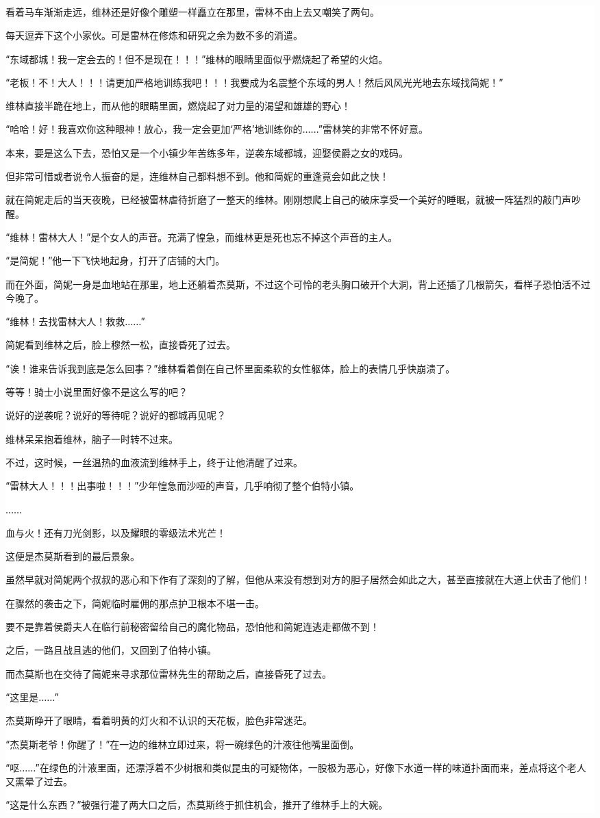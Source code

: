   看着马车渐渐走远，维林还是好像个雕塑一样矗立在那里，雷林不由上去又嘲笑了两句。

  每天逗弄下这个小家伙。可是雷林在修炼和研究之余为数不多的消遣。

  “东域都城！我一定会去的！但不是现在！！！”维林的眼睛里面似乎燃烧起了希望的火焰。

  “老板！不！大人！！！请更加严格地训练我吧！！！我要成为名震整个东域的男人！然后风风光光地去东域找简妮！”

  维林直接半跪在地上，而从他的眼睛里面，燃烧起了对力量的渴望和雄雄的野心！

  “哈哈！好！我喜欢你这种眼神！放心，我一定会更加‘严格’地训练你的……”雷林笑的非常不怀好意。

  本来，要是这么下去，恐怕又是一个小镇少年苦练多年，逆袭东域都城，迎娶侯爵之女的戏码。

  但非常可惜或者说令人振奋的是，连维林自己都料想不到。他和简妮的重逢竟会如此之快！

  就在简妮走后的当天夜晚，已经被雷林虐待折磨了一整天的维林。刚刚想爬上自己的破床享受一个美好的睡眠，就被一阵猛烈的敲门声吵醒。

  “维林！雷林大人！”是个女人的声音。充满了惶急，而维林更是死也忘不掉这个声音的主人。

  “是简妮！”他一下飞快地起身，打开了店铺的大门。

  而在外面，简妮一身是血地站在那里，地上还躺着杰莫斯，不过这个可怜的老头胸口破开个大洞，背上还插了几根箭矢，看样子恐怕活不过今晚了。

  “维林！去找雷林大人！救救……”

  简妮看到维林之后，脸上穆然一松，直接昏死了过去。

  “诶！谁来告诉我到底是怎么回事？”维林看着倒在自己怀里面柔软的女性躯体，脸上的表情几乎快崩溃了。

  等等！骑士小说里面好像不是这么写的吧？

  说好的逆袭呢？说好的等待呢？说好的都城再见呢？

  维林呆呆抱着维林，脑子一时转不过来。

  不过，这时候，一丝温热的血液流到维林手上，终于让他清醒了过来。

  “雷林大人！！！出事啦！！！”少年惶急而沙哑的声音，几乎响彻了整个伯特小镇。

  ……

  血与火！还有刀光剑影，以及耀眼的零级法术光芒！

  这便是杰莫斯看到的最后景象。

  虽然早就对简妮两个叔叔的恶心和下作有了深刻的了解，但他从来没有想到对方的胆子居然会如此之大，甚至直接就在大道上伏击了他们！

  在骤然的袭击之下，简妮临时雇佣的那点护卫根本不堪一击。

  要不是靠着侯爵夫人在临行前秘密留给自己的魔化物品，恐怕他和简妮连逃走都做不到！

  之后，一路且战且逃的他们，又回到了伯特小镇。

  而杰莫斯也在交待了简妮来寻求那位雷林先生的帮助之后，直接昏死了过去。

  “这里是……”

  杰莫斯睁开了眼睛，看着明黄的灯火和不认识的天花板，脸色非常迷茫。

  “杰莫斯老爷！你醒了！”在一边的维林立即过来，将一碗绿色的汁液往他嘴里面倒。

  “呕……”在绿色的汁液里面，还漂浮着不少树根和类似昆虫的可疑物体，一股极为恶心，好像下水道一样的味道扑面而来，差点将这个老人又熏晕了过去。

  “这是什么东西？”被强行灌了两大口之后，杰莫斯终于抓住机会，推开了维林手上的大碗。
